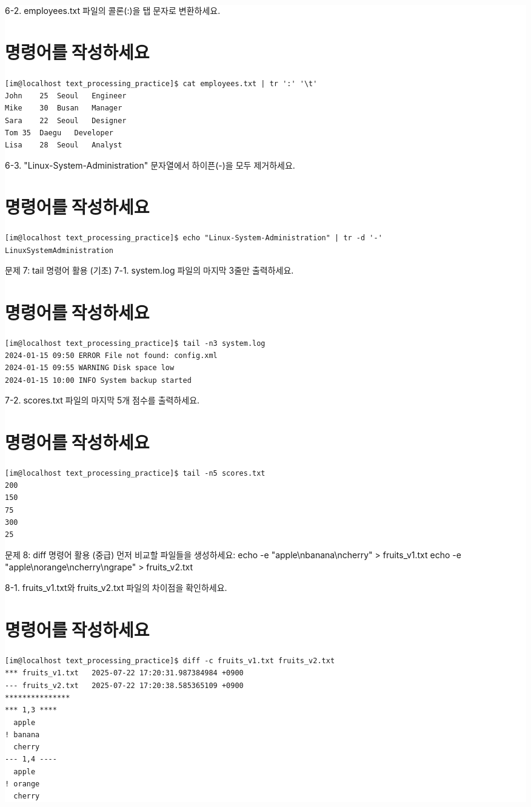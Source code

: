 6-2. employees.txt 파일의 콜론(:)을 탭 문자로 변환하세요.
# 명령어를 작성하세요
```shell
[im@localhost text_processing_practice]$ cat employees.txt | tr ':' '\t'
John	25	Seoul	Engineer
Mike	30	Busan	Manager
Sara	22	Seoul	Designer
Tom	35	Daegu	Developer
Lisa	28	Seoul	Analyst
```

6-3. "Linux-System-Administration" 문자열에서 하이픈(-)을 모두 제거하세요.
# 명령어를 작성하세요
```shell
[im@localhost text_processing_practice]$ echo "Linux-System-Administration" | tr -d '-'
LinuxSystemAdministration
```

문제 7: tail 명령어 활용 (기초)
7-1. system.log 파일의 마지막 3줄만 출력하세요.
# 명령어를 작성하세요
```shell
[im@localhost text_processing_practice]$ tail -n3 system.log 
2024-01-15 09:50 ERROR File not found: config.xml
2024-01-15 09:55 WARNING Disk space low
2024-01-15 10:00 INFO System backup started
```

7-2. scores.txt 파일의 마지막 5개 점수를 출력하세요.
# 명령어를 작성하세요
```shell
[im@localhost text_processing_practice]$ tail -n5 scores.txt 
200
150
75
300
25
```


문제 8: diff 명령어 활용 (중급)
먼저 비교할 파일들을 생성하세요:
echo -e "apple\nbanana\ncherry" > fruits_v1.txt
echo -e "apple\norange\ncherry\ngrape" > fruits_v2.txt

8-1. fruits_v1.txt와 fruits_v2.txt 파일의 차이점을 확인하세요.
# 명령어를 작성하세요
```shell
[im@localhost text_processing_practice]$ diff -c fruits_v1.txt fruits_v2.txt 
*** fruits_v1.txt	2025-07-22 17:20:31.987384984 +0900
--- fruits_v2.txt	2025-07-22 17:20:38.585365109 +0900
***************
*** 1,3 ****
  apple
! banana
  cherry
--- 1,4 ----
  apple
! orange
  cherry
```